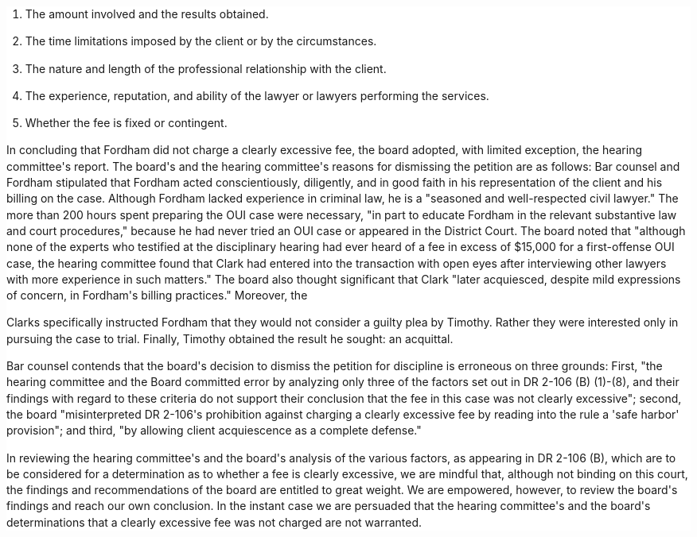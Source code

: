 1. The amount involved and the results obtained.

1. The time limitations imposed by the client or by the circumstances.

1. The nature and length of the professional relationship with the
client.

1. The experience, reputation, and ability of the lawyer or lawyers
performing the services.

1. Whether the fee is fixed or contingent.

In concluding that Fordham did not charge a clearly excessive fee, the
board adopted, with limited exception, the hearing committee's report.
The board's and the hearing committee's reasons for dismissing the
petition are as follows: Bar counsel and Fordham stipulated that Fordham
acted conscientiously, diligently, and in good faith in his
representation of the client and his billing on the case. Although
Fordham lacked experience in criminal law, he is a "seasoned and
well-respected civil lawyer." The more than 200 hours spent preparing
the OUI case were necessary, "in part to educate Fordham in the relevant
substantive law and court procedures," because he had never tried an OUI
case or appeared in the District Court. The board noted that "although
none of the experts who testified at the disciplinary hearing had ever
heard of a fee in excess of $15,000 for a first-offense OUI case, the
hearing committee found that Clark had entered into the transaction with
open eyes after interviewing other lawyers with more experience in such
matters." The board also thought significant that Clark "later
acquiesced, despite mild expressions of concern, in Fordham's billing
practices." Moreover, the

Clarks specifically instructed Fordham that they would not consider a
guilty plea by Timothy. Rather they were interested only in pursuing the
case to trial. Finally, Timothy obtained the result he sought: an
acquittal.

Bar counsel contends that the board's decision to dismiss the petition
for discipline is erroneous on three grounds: First, "the hearing
committee and the Board committed error by analyzing only three of the
factors set out in DR 2-106 (B) (1)-(8), and their findings with regard
to these criteria do not support their conclusion that the fee in this
case was not clearly excessive"; second, the board "misinterpreted DR
2-106's prohibition against charging a clearly excessive fee by reading
into the rule a 'safe harbor' provision"; and third, "by allowing client
acquiescence as a complete defense."

In reviewing the hearing committee's and the board's analysis of the
various factors, as appearing in DR 2-106 (B), which are to be
considered for a determination as to whether a fee is clearly excessive,
we are mindful that, although not binding on this court, the findings
and recommendations of the board are entitled to great weight. We are
empowered, however, to review the board's findings and reach our own
conclusion. In the instant case we are persuaded that the hearing
committee's and the board's determinations that a clearly excessive fee
was not charged are not warranted.
